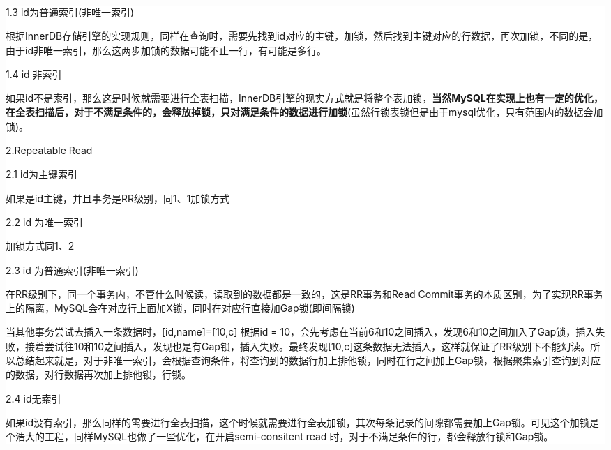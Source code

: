 1.3 id为普通索引(非唯一索引)

根据InnerDB存储引擎的实现规则，同样在查询时，需要先找到id对应的主键，加锁，然后找到主键对应的行数据，再次加锁，不同的是，由于id非唯一索引，那么这两步加锁的数据可能不止一行，有可能是多行。

1.4 id 非索引

如果id不是索引，那么这是时候就需要进行全表扫描，InnerDB引擎的现实方式就是将整个表加锁，**当然MySQL在实现上也有一定的优化，在全表扫描后，对于不满足条件的，会释放掉锁，只对满足条件的数据进行加锁**(虽然行锁表锁但是由于mysql优化，只有范围内的数据会加锁)。



2.Repeatable Read

2.1 id为主键索引

如果是id主键，并且事务是RR级别，同1、1加锁方式

2.2 id 为唯一索引

加锁方式同1、2

2.3 id 为普通索引(非唯一索引)

在RR级别下，同一个事务内，不管什么时候读，读取到的数据都是一致的，这是RR事务和Read Commit事务的本质区别，为了实现RR事务上的隔离，MySQL会在对应行上面加X锁，同时在对应行直接加Gap锁(即间隔锁)

当其他事务尝试去插入一条数据时，[id,name]=[10,c] 根据id = 10，会先考虑在当前6和10之间插入，发现6和10之间加入了Gap锁，插入失败，接着尝试往10和10之间插入，发现也是有Gap锁，插入失败。最终发现[10,c]这条数据无法插入，这样就保证了RR级别下不能幻读。所以总结起来就是，对于非唯一索引，会根据查询条件，将查询到的数据行加上排他锁，同时在行之间加上Gap锁，根据聚集索引查询到对应的数据，对行数据再次加上排他锁，行锁。

2.4 id无索引

如果id没有索引，那么同样的需要进行全表扫描，这个时候就需要进行全表加锁，其次每条记录的间隙都需要加上Gap锁。可见这个加锁是个浩大的工程，同样MySQL也做了一些优化，在开启semi-consitent read 时，对于不满足条件的行，都会释放行锁和Gap锁。
